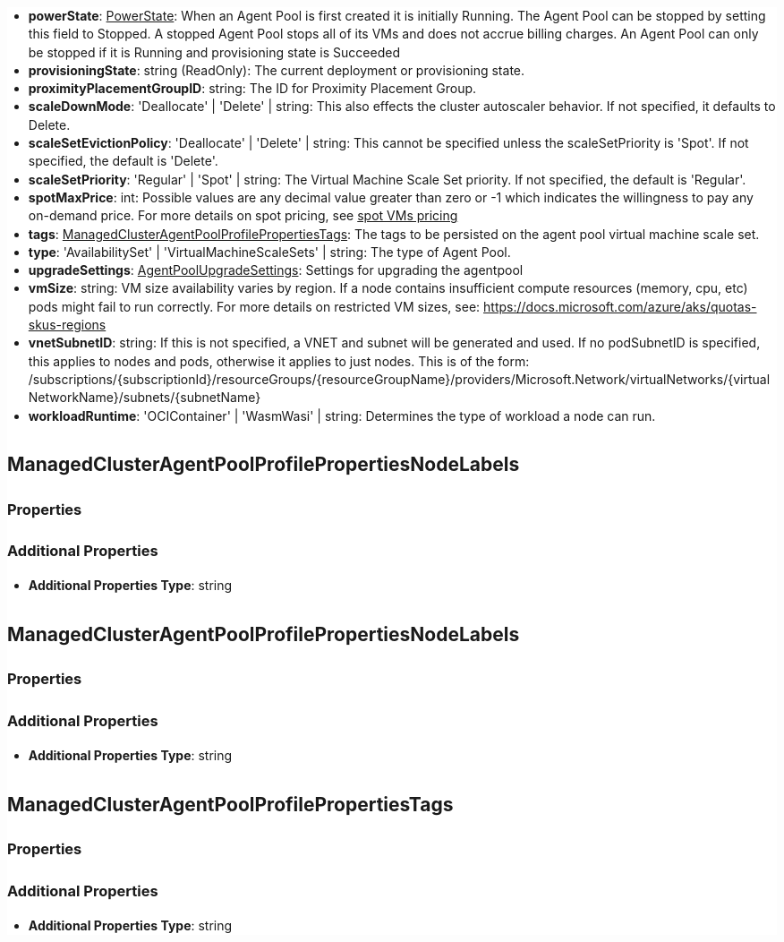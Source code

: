 * **powerState**: [PowerState](#powerstate): When an Agent Pool is first created it is initially Running. The Agent Pool can be stopped by setting this field to Stopped. A stopped Agent Pool stops all of its VMs and does not accrue billing charges. An Agent Pool can only be stopped if it is Running and provisioning state is Succeeded
* **provisioningState**: string (ReadOnly): The current deployment or provisioning state.
* **proximityPlacementGroupID**: string: The ID for Proximity Placement Group.
* **scaleDownMode**: 'Deallocate' | 'Delete' | string: This also effects the cluster autoscaler behavior. If not specified, it defaults to Delete.
* **scaleSetEvictionPolicy**: 'Deallocate' | 'Delete' | string: This cannot be specified unless the scaleSetPriority is 'Spot'. If not specified, the default is 'Delete'.
* **scaleSetPriority**: 'Regular' | 'Spot' | string: The Virtual Machine Scale Set priority. If not specified, the default is 'Regular'.
* **spotMaxPrice**: int: Possible values are any decimal value greater than zero or -1 which indicates the willingness to pay any on-demand price. For more details on spot pricing, see [spot VMs pricing](https://docs.microsoft.com/azure/virtual-machines/spot-vms#pricing)
* **tags**: [ManagedClusterAgentPoolProfilePropertiesTags](#managedclusteragentpoolprofilepropertiestags): The tags to be persisted on the agent pool virtual machine scale set.
* **type**: 'AvailabilitySet' | 'VirtualMachineScaleSets' | string: The type of Agent Pool.
* **upgradeSettings**: [AgentPoolUpgradeSettings](#agentpoolupgradesettings): Settings for upgrading the agentpool
* **vmSize**: string: VM size availability varies by region. If a node contains insufficient compute resources (memory, cpu, etc) pods might fail to run correctly. For more details on restricted VM sizes, see: https://docs.microsoft.com/azure/aks/quotas-skus-regions
* **vnetSubnetID**: string: If this is not specified, a VNET and subnet will be generated and used. If no podSubnetID is specified, this applies to nodes and pods, otherwise it applies to just nodes. This is of the form: /subscriptions/{subscriptionId}/resourceGroups/{resourceGroupName}/providers/Microsoft.Network/virtualNetworks/{virtualNetworkName}/subnets/{subnetName}
* **workloadRuntime**: 'OCIContainer' | 'WasmWasi' | string: Determines the type of workload a node can run.

## ManagedClusterAgentPoolProfilePropertiesNodeLabels
### Properties
### Additional Properties
* **Additional Properties Type**: string

## ManagedClusterAgentPoolProfilePropertiesNodeLabels
### Properties
### Additional Properties
* **Additional Properties Type**: string

## ManagedClusterAgentPoolProfilePropertiesTags
### Properties
### Additional Properties
* **Additional Properties Type**: string
